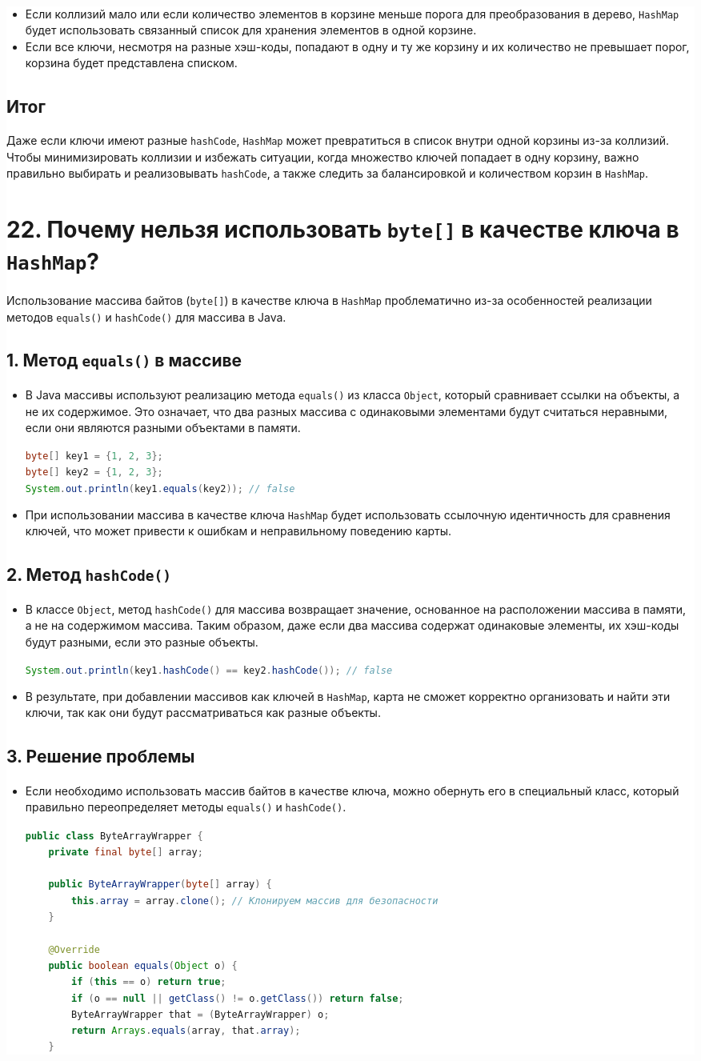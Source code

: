 - Если коллизий мало или если количество элементов в корзине меньше порога для преобразования в дерево, `HashMap` будет использовать связанный список для хранения элементов в одной корзине.
- Если все ключи, несмотря на разные хэш-коды, попадают в одну и ту же корзину и их количество не превышает порог, корзина будет представлена списком.

## Итог

Даже если ключи имеют разные `hashCode`, `HashMap` может превратиться в список внутри одной корзины из-за коллизий. Чтобы минимизировать коллизии и избежать ситуации, когда множество ключей попадает в одну корзину, важно правильно выбирать и реализовывать `hashCode`, а также следить за балансировкой и количеством корзин в `HashMap`.

# 22. Почему нельзя использовать `byte[]` в качестве ключа в `HashMap`?

Использование массива байтов (`byte[]`) в качестве ключа в `HashMap` проблематично из-за особенностей реализации методов `equals()` и `hashCode()` для массива в Java. 

## 1. **Метод `equals()` в массиве**
- В Java массивы используют реализацию метода `equals()` из класса `Object`, который сравнивает ссылки на объекты, а не их содержимое. Это означает, что два разных массива с одинаковыми элементами будут считаться неравными, если они являются разными объектами в памяти.
  
  ```java
  byte[] key1 = {1, 2, 3};
  byte[] key2 = {1, 2, 3};
  System.out.println(key1.equals(key2)); // false
  ```

- При использовании массива в качестве ключа `HashMap` будет использовать ссылочную идентичность для сравнения ключей, что может привести к ошибкам и неправильному поведению карты. 

## 2. **Метод `hashCode()`**
- В классе `Object`, метод `hashCode()` для массива возвращает значение, основанное на расположении массива в памяти, а не на содержимом массива. Таким образом, даже если два массива содержат одинаковые элементы, их хэш-коды будут разными, если это разные объекты.

  ```java
  System.out.println(key1.hashCode() == key2.hashCode()); // false
  ```

- В результате, при добавлении массивов как ключей в `HashMap`, карта не сможет корректно организовать и найти эти ключи, так как они будут рассматриваться как разные объекты.

## 3. **Решение проблемы**
- Если необходимо использовать массив байтов в качестве ключа, можно обернуть его в специальный класс, который правильно переопределяет методы `equals()` и `hashCode()`.

  ```java
  public class ByteArrayWrapper {
      private final byte[] array;
      
      public ByteArrayWrapper(byte[] array) {
          this.array = array.clone(); // Клонируем массив для безопасности
      }
      
      @Override
      public boolean equals(Object o) {
          if (this == o) return true;
          if (o == null || getClass() != o.getClass()) return false;
          ByteArrayWrapper that = (ByteArrayWrapper) o;
          return Arrays.equals(array, that.array);
      }

  ```
